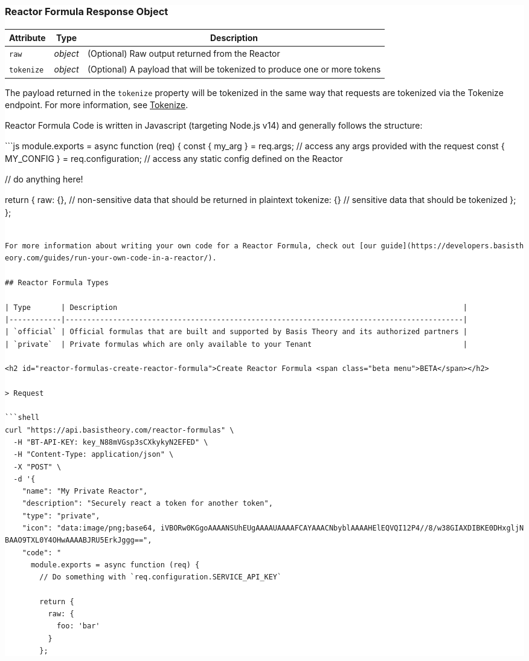 ### Reactor Formula Response Object

| Attribute  | Type     | Description                                                               |
|------------|----------|---------------------------------------------------------------------------|
| `raw`      | *object* | (Optional) Raw output returned from the Reactor                           |
| `tokenize` | *object* | (Optional) A payload that will be tokenized to produce one or more tokens |

The payload returned in the `tokenize` property will be tokenized in the same way that requests are tokenized via the Tokenize endpoint. 
For more information, see [Tokenize](#tokenize).

Reactor Formula Code is written in Javascript (targeting Node.js v14) and generally follows the structure:

<div class="center-column"></div>
```js
module.exports = async function (req) {
  const { my_arg } = req.args; // access any args provided with the request
  const { MY_CONFIG } = req.configuration; // access any static config defined on the Reactor

  // do anything here!

  return {
      raw: {}, // non-sensitive data that should be returned in plaintext
      tokenize: {} // sensitive data that should be tokenized
  };
};
```

For more information about writing your own code for a Reactor Formula, check out [our guide](https://developers.basistheory.com/guides/run-your-own-code-in-a-reactor/).

## Reactor Formula Types

| Type       | Description                                                                                |
|------------|--------------------------------------------------------------------------------------------|
| `official` | Official formulas that are built and supported by Basis Theory and its authorized partners |
| `private`  | Private formulas which are only available to your Tenant                                   |

<h2 id="reactor-formulas-create-reactor-formula">Create Reactor Formula <span class="beta menu">BETA</span></h2>

> Request

```shell
curl "https://api.basistheory.com/reactor-formulas" \
  -H "BT-API-KEY: key_N88mVGsp3sCXkykyN2EFED" \
  -H "Content-Type: application/json" \
  -X "POST" \
  -d '{
    "name": "My Private Reactor",
    "description": "Securely react a token for another token",
    "type": "private",
    "icon": "data:image/png;base64, iVBORw0KGgoAAAANSUhEUgAAAAUAAAAFCAYAAACNbyblAAAAHElEQVQI12P4//8/w38GIAXDIBKE0DHxgljNBAAO9TXL0Y4OHwAAAABJRU5ErkJggg==",
    "code": "
      module.exports = async function (req) {
        // Do something with `req.configuration.SERVICE_API_KEY`

        return {
          raw: {
            foo: 'bar'
          }
        };
```